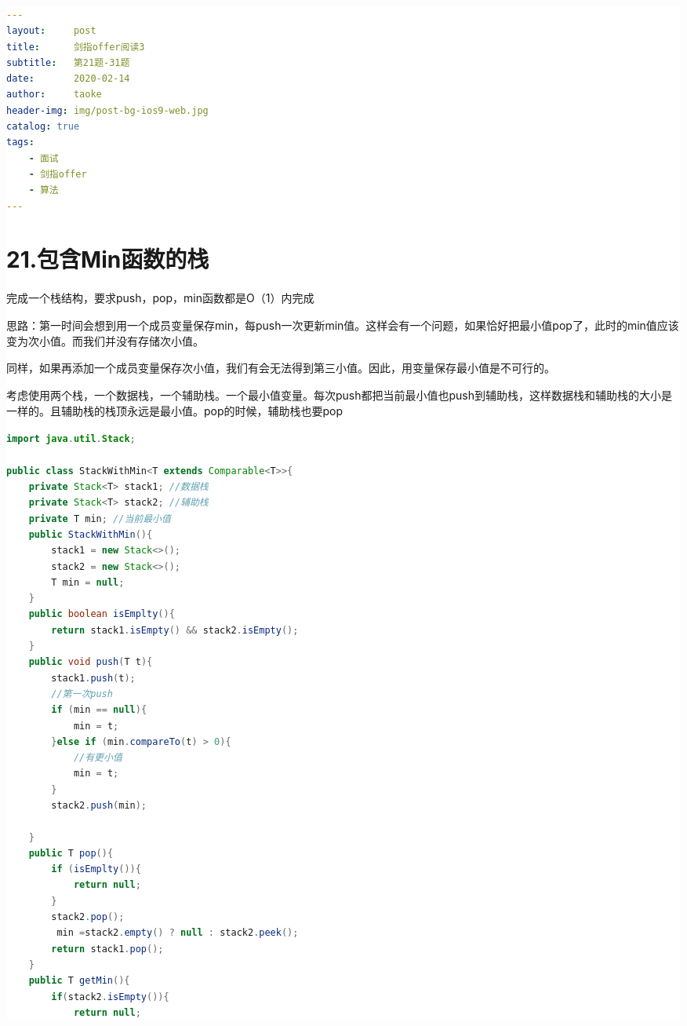 ```yaml
---
layout:     post
title:      剑指offer阅读3
subtitle:   第21题-31题
date:       2020-02-14
author:     taoke
header-img: img/post-bg-ios9-web.jpg
catalog: true
tags:
    - 面试
    - 剑指offer
    - 算法
---
```


# 21.包含Min函数的栈

完成一个栈结构，要求push，pop，min函数都是O（1）内完成

思路：第一时间会想到用一个成员变量保存min，每push一次更新min值。这样会有一个问题，如果恰好把最小值pop了，此时的min值应该变为次小值。而我们并没有存储次小值。

同样，如果再添加一个成员变量保存次小值，我们有会无法得到第三小值。因此，用变量保存最小值是不可行的。



考虑使用两个栈，一个数据栈，一个辅助栈。一个最小值变量。每次push都把当前最小值也push到辅助栈，这样数据栈和辅助栈的大小是一样的。且辅助栈的栈顶永远是最小值。pop的时候，辅助栈也要pop

```java
import java.util.Stack;

public class StackWithMin<T extends Comparable<T>>{
    private Stack<T> stack1; //数据栈
    private Stack<T> stack2; //辅助栈
    private T min; //当前最小值
    public StackWithMin(){
        stack1 = new Stack<>();
        stack2 = new Stack<>();
        T min = null;
    }
    public boolean isEmplty(){
        return stack1.isEmpty() && stack2.isEmpty();
    }
    public void push(T t){
        stack1.push(t);
        //第一次push
        if (min == null){
            min = t;
        }else if (min.compareTo(t) > 0){
            //有更小值
            min = t;
        }
        stack2.push(min);

    }
    public T pop(){
        if (isEmplty()){
            return null;
        }
        stack2.pop();
         min =stack2.empty() ? null : stack2.peek();
        return stack1.pop();
    }
    public T getMin(){
        if(stack2.isEmpty()){
            return null;
```